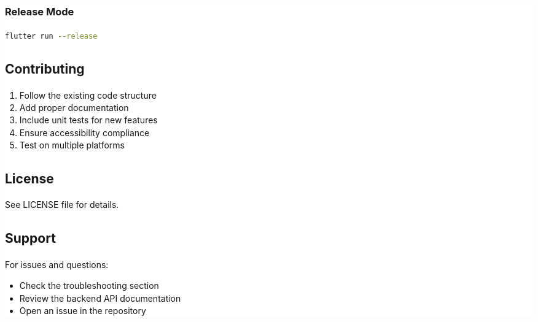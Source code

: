 ### Release Mode
```bash
flutter run --release
```

## Contributing

1. Follow the existing code structure
2. Add proper documentation
3. Include unit tests for new features
4. Ensure accessibility compliance
5. Test on multiple platforms

## License

See LICENSE file for details.

## Support

For issues and questions:
- Check the troubleshooting section
- Review the backend API documentation
- Open an issue in the repository
